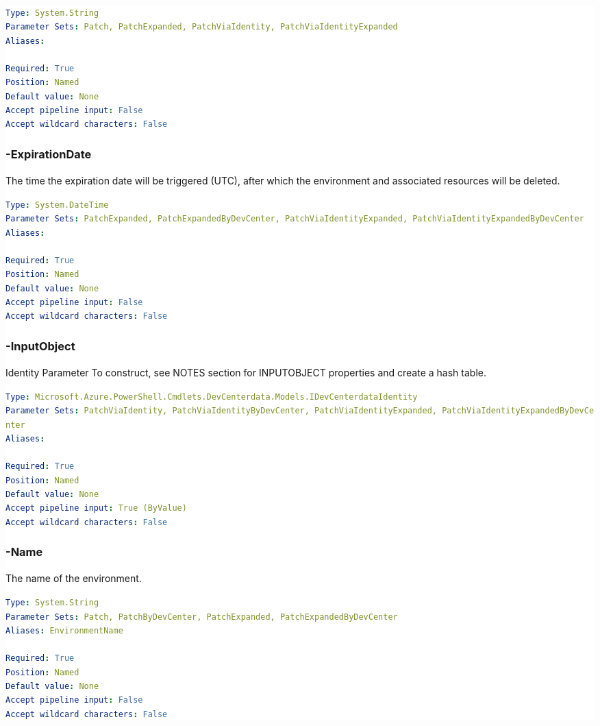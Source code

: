 ```yaml
Type: System.String
Parameter Sets: Patch, PatchExpanded, PatchViaIdentity, PatchViaIdentityExpanded
Aliases:

Required: True
Position: Named
Default value: None
Accept pipeline input: False
Accept wildcard characters: False
```

### -ExpirationDate
The time the expiration date will be triggered (UTC), after which the environment and associated resources will be deleted.

```yaml
Type: System.DateTime
Parameter Sets: PatchExpanded, PatchExpandedByDevCenter, PatchViaIdentityExpanded, PatchViaIdentityExpandedByDevCenter
Aliases:

Required: True
Position: Named
Default value: None
Accept pipeline input: False
Accept wildcard characters: False
```

### -InputObject
Identity Parameter
To construct, see NOTES section for INPUTOBJECT properties and create a hash table.

```yaml
Type: Microsoft.Azure.PowerShell.Cmdlets.DevCenterdata.Models.IDevCenterdataIdentity
Parameter Sets: PatchViaIdentity, PatchViaIdentityByDevCenter, PatchViaIdentityExpanded, PatchViaIdentityExpandedByDevCenter
Aliases:

Required: True
Position: Named
Default value: None
Accept pipeline input: True (ByValue)
Accept wildcard characters: False
```

### -Name
The name of the environment.

```yaml
Type: System.String
Parameter Sets: Patch, PatchByDevCenter, PatchExpanded, PatchExpandedByDevCenter
Aliases: EnvironmentName

Required: True
Position: Named
Default value: None
Accept pipeline input: False
Accept wildcard characters: False
```
